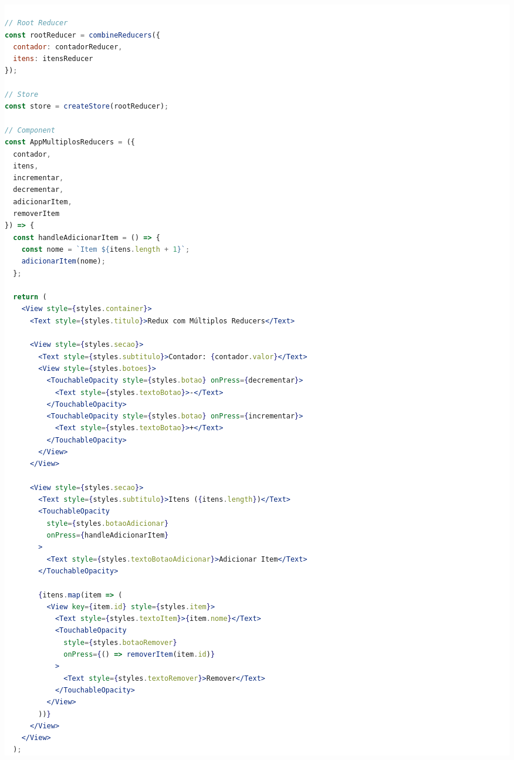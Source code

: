 ```jsx

// Root Reducer
const rootReducer = combineReducers({
  contador: contadorReducer,
  itens: itensReducer
});

// Store
const store = createStore(rootReducer);

// Component
const AppMultiplosReducers = ({
  contador,
  itens,
  incrementar,
  decrementar,
  adicionarItem,
  removerItem
}) => {
  const handleAdicionarItem = () => {
    const nome = `Item ${itens.length + 1}`;
    adicionarItem(nome);
  };

  return (
    <View style={styles.container}>
      <Text style={styles.titulo}>Redux com Múltiplos Reducers</Text>

      <View style={styles.secao}>
        <Text style={styles.subtitulo}>Contador: {contador.valor}</Text>
        <View style={styles.botoes}>
          <TouchableOpacity style={styles.botao} onPress={decrementar}>
            <Text style={styles.textoBotao}>-</Text>
          </TouchableOpacity>
          <TouchableOpacity style={styles.botao} onPress={incrementar}>
            <Text style={styles.textoBotao}>+</Text>
          </TouchableOpacity>
        </View>
      </View>

      <View style={styles.secao}>
        <Text style={styles.subtitulo}>Itens ({itens.length})</Text>
        <TouchableOpacity
          style={styles.botaoAdicionar}
          onPress={handleAdicionarItem}
        >
          <Text style={styles.textoBotaoAdicionar}>Adicionar Item</Text>
        </TouchableOpacity>

        {itens.map(item => (
          <View key={item.id} style={styles.item}>
            <Text style={styles.textoItem}>{item.nome}</Text>
            <TouchableOpacity
              style={styles.botaoRemover}
              onPress={() => removerItem(item.id)}
            >
              <Text style={styles.textoRemover}>Remover</Text>
            </TouchableOpacity>
          </View>
        ))}
      </View>
    </View>
  );
```